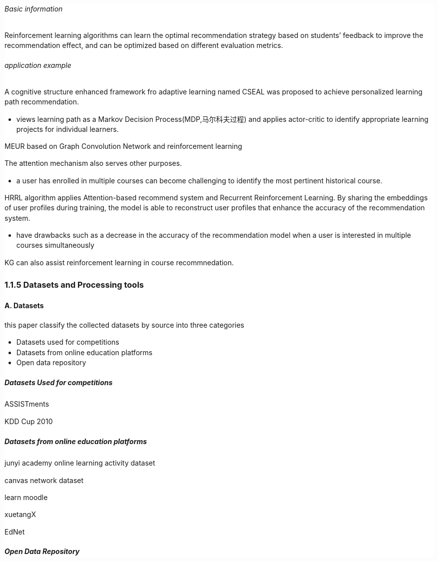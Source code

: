 ###### Basic information

Reinforcement learning algorithms can learn the optimal recommendation strategy based on students’ feedback to improve the recommendation effect, and can be optimized based on different evaluation metrics.

###### application example

A cognitive structure enhanced framework fro adaptive learning named CSEAL was proposed to achieve personalized learning path recommendation.

- views learning path as a Markov Decision Process(MDP,马尔科夫过程) and applies actor-critic to identify appropriate learning projects for individual learners.

MEUR based on Graph Convolution Network and reinforcement learning

The attention mechanism also serves other purposes.

- a user has enrolled in multiple courses can become challenging to identify the most pertinent historical course.

HRRL algorithm applies  Attention-based recommend system and Recurrent Reinforcement Learning. By sharing the embeddings of user profiles during training, the model is able to reconstruct user profiles that enhance the accuracy of the recommendation system.

- have drawbacks such as a decrease in the accuracy of the recommendation model when a user is interested in multiple courses simultaneously

KG can also assist reinforcement learning in course recommnedation.

### 1.1.5 Datasets and Processing tools

#### A. Datasets

this paper classify the collected datasets by source into three categories

- Datasets used for competitions
- Datasets from online education platforms
- Open data repository

##### Datasets Used for competitions

ASSISTments

KDD Cup 2010

##### Datasets from online education platforms

junyi academy online learning activity dataset

canvas network dataset

learn moodle

xuetangX

EdNet

##### Open Data Repository
